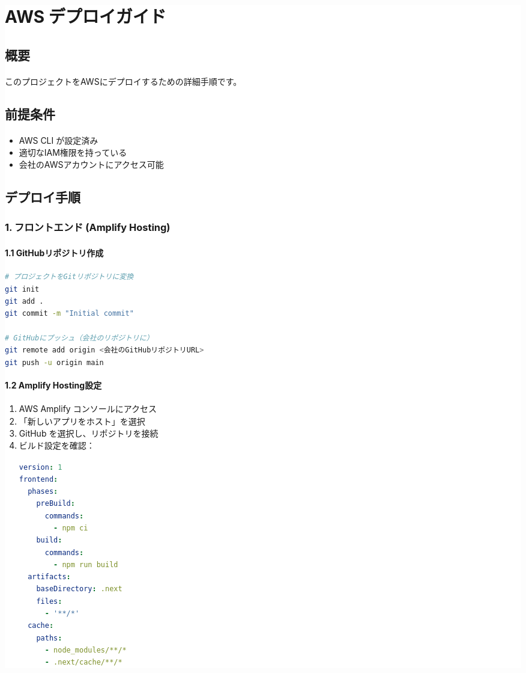 # AWS デプロイガイド

## 概要
このプロジェクトをAWSにデプロイするための詳細手順です。

## 前提条件
- AWS CLI が設定済み
- 適切なIAM権限を持っている
- 会社のAWSアカウントにアクセス可能

## デプロイ手順

### 1. フロントエンド (Amplify Hosting)

#### 1.1 GitHubリポジトリ作成
```bash
# プロジェクトをGitリポジトリに変換
git init
git add .
git commit -m "Initial commit"

# GitHubにプッシュ（会社のリポジトリに）
git remote add origin <会社のGitHubリポジトリURL>
git push -u origin main
```

#### 1.2 Amplify Hosting設定
1. AWS Amplify コンソールにアクセス
2. 「新しいアプリをホスト」を選択
3. GitHub を選択し、リポジトリを接続
4. ビルド設定を確認：
   ```yaml
   version: 1
   frontend:
     phases:
       preBuild:
         commands:
           - npm ci
       build:
         commands:
           - npm run build
     artifacts:
       baseDirectory: .next
       files:
         - '**/*'
     cache:
       paths:
         - node_modules/**/*
         - .next/cache/**/*
   ```
